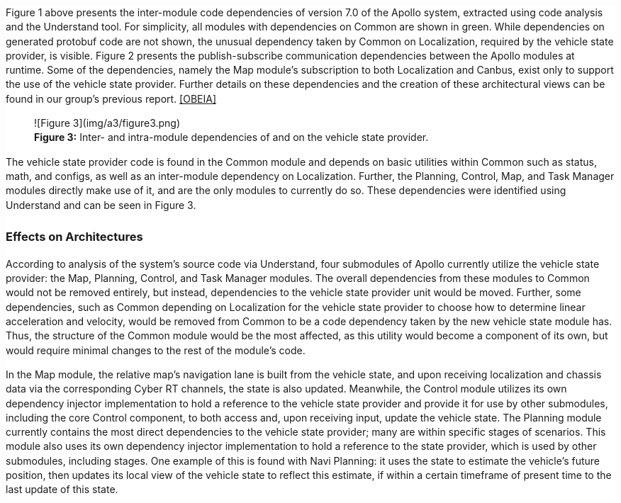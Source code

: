 Figure 1 above presents the inter-module code dependencies of version 7.0 of the Apollo system, extracted using code analysis and the Understand tool. For simplicity, all modules with dependencies on Common are shown in green. While dependencies on generated protobuf code are not shown, the unusual dependency taken by Common on Localization, required by the vehicle state provider, is visible. Figure 2 presents the publish-subscribe communication dependencies between the Apollo modules at runtime. Some of the dependencies, namely the Map module’s subscription to both Localization and Canbus, exist only to support the use of the vehicle state provider. Further details on these dependencies and the creation of these architectural views can be found in our group’s previous report. [\[OBEIA\]](https://obeia.github.io/assignment2/)  

<figure markdown>
  ![Figure 3](img/a3/figure3.png)
  <figcaption><b>Figure 3:</b> Inter- and intra-module dependencies of and on the vehicle state provider.</figcaption>
</figure>

The vehicle state provider code is found in the Common module and depends on basic utilities within Common such as status, math, and configs, as well as an inter-module dependency on Localization. Further, the Planning, Control, Map, and Task Manager modules directly make use of it, and are the only modules to currently do so. These dependencies were identified using Understand and can be seen in Figure 3.  

### Effects on Architectures

According to analysis of the system’s source code via Understand, four submodules of Apollo currently utilize the vehicle state provider: the Map, Planning, Control, and Task Manager modules. The overall dependencies from these modules to Common would not be removed entirely, but instead, dependencies to the vehicle state provider unit would be moved. Further, some dependencies, such as Common depending on Localization for the vehicle state provider to choose how to determine linear acceleration and velocity, would be removed from Common to be a code dependency taken by the new vehicle state module has. Thus, the structure of the Common module would be the most affected, as this utility would become a component of its own, but would require minimal changes to the rest of the module’s code.  

In the Map module, the relative map’s navigation lane is built from the vehicle state, and upon receiving localization and chassis data via the corresponding Cyber RT channels, the state is also updated. Meanwhile, the Control module utilizes its own dependency injector implementation to hold a reference to the vehicle state provider and provide it for use by other submodules, including the core Control component, to both access and, upon receiving input, update the vehicle state. The Planning module currently contains the most direct dependencies to the vehicle state provider; many are within specific stages of scenarios. This module also uses its own dependency injector implementation to hold a reference to the state provider, which is used by other submodules, including stages. One example of this is found with Navi Planning: it uses the state to estimate the vehicle’s future position, then updates its local view of the vehicle state to reflect this estimate, if within a certain timeframe of present time to the last update of this state.  
